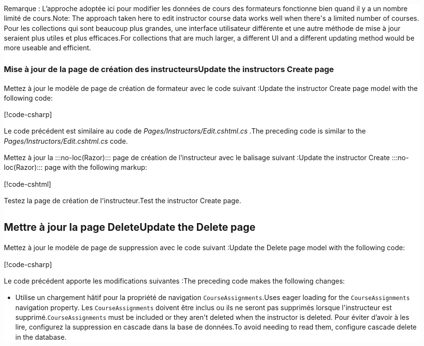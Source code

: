<span data-ttu-id="f6663-371">Remarque : L’approche adoptée ici pour modifier les données de cours des formateurs fonctionne bien quand il y a un nombre limité de cours.</span><span class="sxs-lookup"><span data-stu-id="f6663-371">Note: The approach taken here to edit instructor course data works well when there's a limited number of courses.</span></span> <span data-ttu-id="f6663-372">Pour les collections qui sont beaucoup plus grandes, une interface utilisateur différente et une autre méthode de mise à jour seraient plus utiles et plus efficaces.</span><span class="sxs-lookup"><span data-stu-id="f6663-372">For collections that are much larger, a different UI and a different updating method would be more useable and efficient.</span></span>

### <a name="update-the-instructors-create-page"></a><span data-ttu-id="f6663-373">Mise à jour de la page de création des instructeurs</span><span class="sxs-lookup"><span data-stu-id="f6663-373">Update the instructors Create page</span></span>

<span data-ttu-id="f6663-374">Mettez à jour le modèle de page de création de formateur avec le code suivant :</span><span class="sxs-lookup"><span data-stu-id="f6663-374">Update the instructor Create page model with the following code:</span></span>

[!code-csharp[](intro/samples/cu/Pages/Instructors/Create.cshtml.cs)]

<span data-ttu-id="f6663-375">Le code précédent est similaire au code de *Pages/Instructors/Edit.cshtml.cs* .</span><span class="sxs-lookup"><span data-stu-id="f6663-375">The preceding code is similar to the *Pages/Instructors/Edit.cshtml.cs* code.</span></span>

<span data-ttu-id="f6663-376">Mettez à jour la :::no-loc(Razor)::: page de création de l’instructeur avec le balisage suivant :</span><span class="sxs-lookup"><span data-stu-id="f6663-376">Update the instructor Create :::no-loc(Razor)::: page with the following markup:</span></span>

[!code-cshtml[](intro/samples/cu/Pages/Instructors/Create.cshtml?highlight=32-62)]

<span data-ttu-id="f6663-377">Testez la page de création de l'instructeur.</span><span class="sxs-lookup"><span data-stu-id="f6663-377">Test the instructor Create page.</span></span>

## <a name="update-the-delete-page"></a><span data-ttu-id="f6663-378">Mettre à jour la page Delete</span><span class="sxs-lookup"><span data-stu-id="f6663-378">Update the Delete page</span></span>

<span data-ttu-id="f6663-379">Mettez à jour le modèle de page de suppression avec le code suivant :</span><span class="sxs-lookup"><span data-stu-id="f6663-379">Update the Delete page model with the following code:</span></span>

[!code-csharp[](intro/samples/cu/Pages/Instructors/Delete.cshtml.cs?highlight=5,40-999)]

<span data-ttu-id="f6663-380">Le code précédent apporte les modifications suivantes :</span><span class="sxs-lookup"><span data-stu-id="f6663-380">The preceding code makes the following changes:</span></span>

* <span data-ttu-id="f6663-381">Utilise un chargement hâtif pour la propriété de navigation `CourseAssignments`.</span><span class="sxs-lookup"><span data-stu-id="f6663-381">Uses eager loading for the `CourseAssignments` navigation property.</span></span> <span data-ttu-id="f6663-382">Les `CourseAssignments` doivent être inclus ou ils ne seront pas supprimés lorsque l'instructeur est supprimé.</span><span class="sxs-lookup"><span data-stu-id="f6663-382">`CourseAssignments` must be included or they aren't deleted when the instructor is deleted.</span></span> <span data-ttu-id="f6663-383">Pour éviter d’avoir à les lire, configurez la suppression en cascade dans la base de données.</span><span class="sxs-lookup"><span data-stu-id="f6663-383">To avoid needing to read them, configure cascade delete in the database.</span></span>
